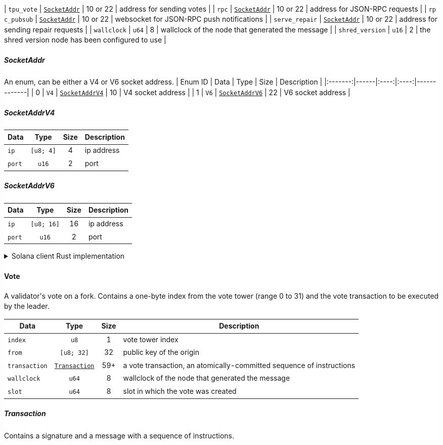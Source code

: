 | `tpu_vote` | [`SocketAddr`](#socketaddr) | 10 or 22 | address for sending votes |
| `rpc` | [`SocketAddr`](#socketaddr) | 10 or 22 | address for JSON-RPC requests |
| `rpc_pubsub` | [`SocketAddr`](#socketaddr) | 10 or 22 | websocket for JSON-RPC push notifications |
| `serve_repair` | [`SocketAddr`](#socketaddr) | 10 or 22 | address for sending repair requests |
| `wallclock` | `u64` | 8 | wallclock of the node that generated the message |
| `shred_version` | `u16` | 2 | the shred version node has been configured to use |

##### SocketAddr
An enum, can be either a V4 or V6 socket address.
| Enum ID | Data | Type | Size | Description |
|:-------:|------|:----:|:----:|-------------|
| 0 | `V4` | [`SocketAddrV4`](#socketaddrv4) | 10 | V4 socket address |
| 1 | `V6` | [`SocketAddrV6`](#socketaddrv6) | 22 | V6 socket address |

##### SocketAddrV4
| Data | Type | Size | Description |
|------|:----:|:----:|-------------|
| `ip` | `[u8; 4]` | 4 | ip address |
| `port` | `u16` | 2 | port |

##### SocketAddrV6
| Data | Type | Size | Description |
|------|:----:|:----:|-------------|
| `ip` | `[u8; 16]` | 16 | ip address |
| `port` | `u16` | 2 | port |

<details><summary>Solana client Rust implementation</summary></details>

#### Vote
A validator's vote on a fork. Contains a one-byte index from the vote tower (range 0 to 31) and the vote transaction to be executed by the leader.

| Data | Type | Size | Description |
|------|:----:|:----:|-------------|
| `index` | `u8` | 1 | vote tower index | 
| `from` | `[u8; 32]` | 32 | public key of the origin |
| `transaction`  | [`Transaction`](#transaction) | 59+ | a vote transaction, an atomically-committed sequence of instructions |
| `wallclock`  | `u64` | 8 |  wallclock of the node that generated the message |
| `slot`  | `u64` | 8 |  slot in which the vote was created |


##### Transaction
Contains a signature and a message with a sequence of instructions.


[bincode]: https://github.com/bincode-org/bincode/blob/trunk/docs/spec.md
[blockstore]: https://docs.solanalabs.com/validator/blockstore
[snapshots]: https://docs.anza.xyz/operations/best-practices/general/#snapshots
[cluster-restart]: https://github.com/solana-foundation/solana-improvement-documents/blob/main/proposals/0046-optimistic-cluster-restart-automation.md